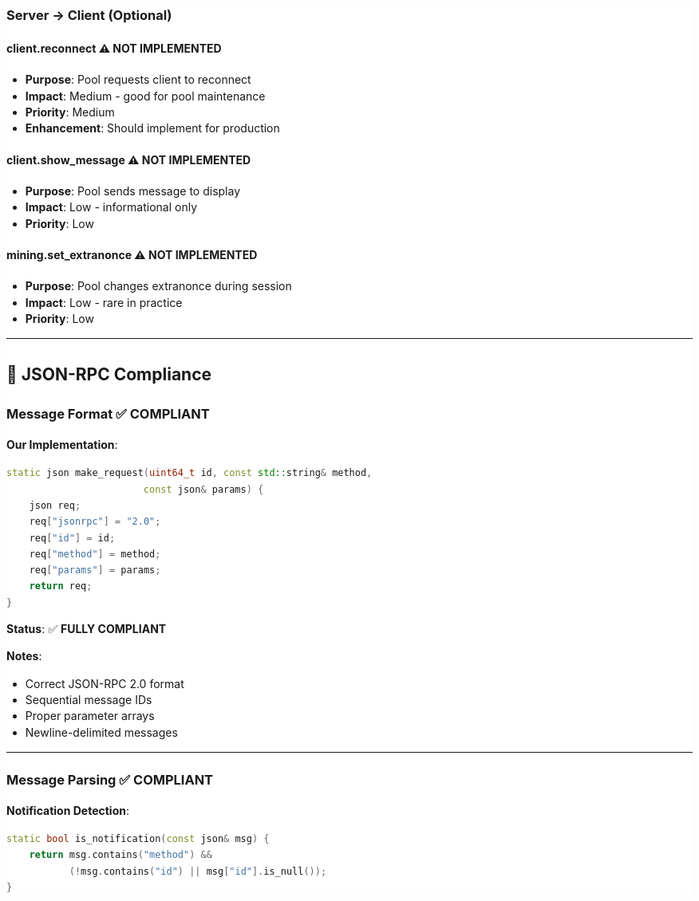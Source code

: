 
### Server → Client (Optional)

#### client.reconnect ⚠️ **NOT IMPLEMENTED**
- **Purpose**: Pool requests client to reconnect
- **Impact**: Medium - good for pool maintenance
- **Priority**: Medium
- **Enhancement**: Should implement for production

#### client.show_message ⚠️ **NOT IMPLEMENTED**
- **Purpose**: Pool sends message to display
- **Impact**: Low - informational only
- **Priority**: Low

#### mining.set_extranonce ⚠️ **NOT IMPLEMENTED**
- **Purpose**: Pool changes extranonce during session
- **Impact**: Low - rare in practice
- **Priority**: Low

---

## 🔧 JSON-RPC Compliance

### Message Format ✅ **COMPLIANT**

**Our Implementation**:
```cpp
static json make_request(uint64_t id, const std::string& method, 
                        const json& params) {
    json req;
    req["jsonrpc"] = "2.0";
    req["id"] = id;
    req["method"] = method;
    req["params"] = params;
    return req;
}
```

**Status**: ✅ **FULLY COMPLIANT**

**Notes**:
- Correct JSON-RPC 2.0 format
- Sequential message IDs
- Proper parameter arrays
- Newline-delimited messages

---

### Message Parsing ✅ **COMPLIANT**

**Notification Detection**:
```cpp
static bool is_notification(const json& msg) {
    return msg.contains("method") && 
           (!msg.contains("id") || msg["id"].is_null());
}
```
